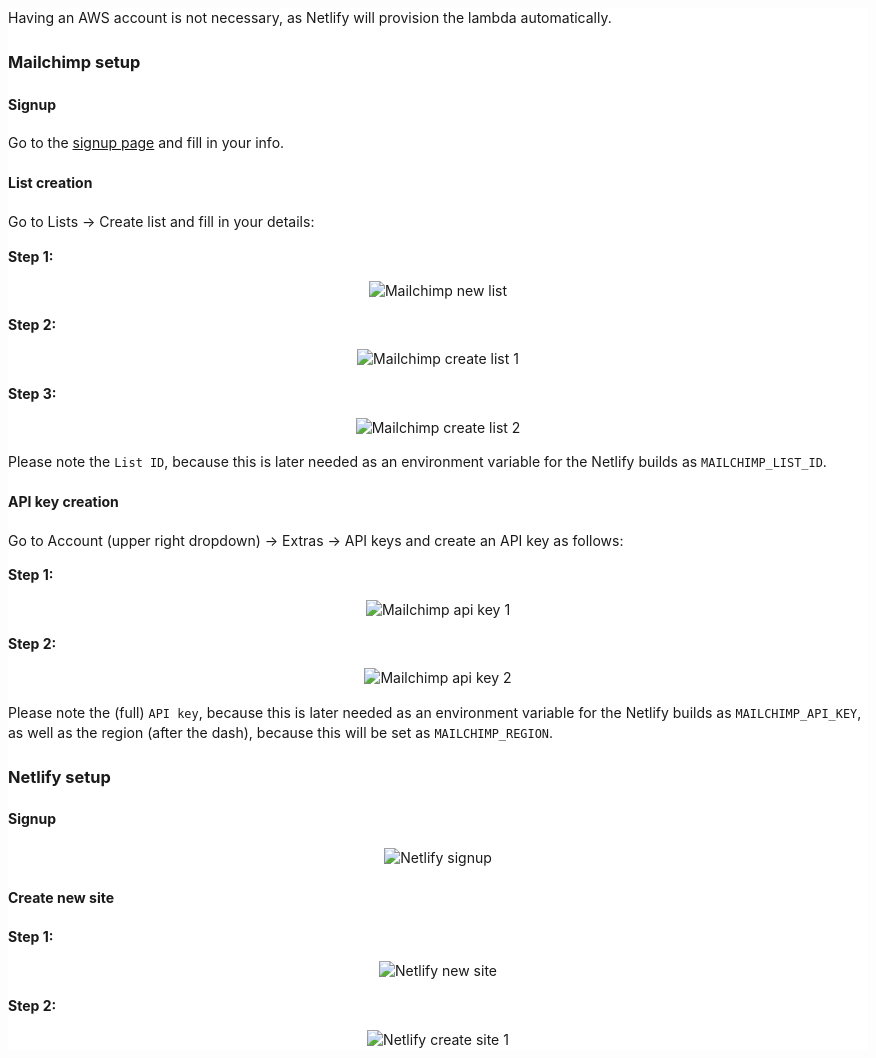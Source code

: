 Having an AWS account is not necessary, as Netlify will provision the lambda automatically.

### Mailchimp setup

#### Signup

Go to the [signup page](https://login.mailchimp.com/signup/) and fill in your info.

#### List creation

Go to Lists -> Create list and fill in your details:

**Step 1:**
<p align="center"><img alt="Mailchimp new list" src="docs/images/mailchimp_new_list.png" width="800"/></p>

**Step 2:**
<p align="center"><img alt="Mailchimp create list 1" src="docs/images/mailchimp_create_list_1.png" width="400"/></p>

**Step 3:**
<p align="center"><img alt="Mailchimp create list 2" src="docs/images/mailchimp_create_list_2.png" width="600"/></p>

Please note the `List ID`, because this is later needed as an environment variable for the Netlify builds as `MAILCHIMP_LIST_ID`.

#### API key creation

Go to Account (upper right dropdown) -> Extras -> API keys and create an API key as follows: 

**Step 1:**
<p align="center"><img alt="Mailchimp api key 1" src="docs/images/mailchimp_api_key_1.png" width="400"/></p>

**Step 2:**
<p align="center"><img alt="Mailchimp api key 2" src="docs/images/mailchimp_api_key_2.png" width="500"/></p>

Please note the (full) `API key`, because this is later needed as an environment variable for the Netlify builds as `MAILCHIMP_API_KEY`, as well as the region (after the dash), because this will be set as `MAILCHIMP_REGION`.

### Netlify setup

#### Signup

<p align="center"><img alt="Netlify signup" src="docs/images/netlify_signup.png" width="400"/></p>

#### Create new site

**Step 1:**
<p align="center"><img alt="Netlify new site" src="docs/images/netlify_new_site.png" width="500"/></p>

**Step 2:**
<p align="center"><img alt="Netlify create site 1" src="docs/images/netlify_create_site_1.png" width="500"/></p>
